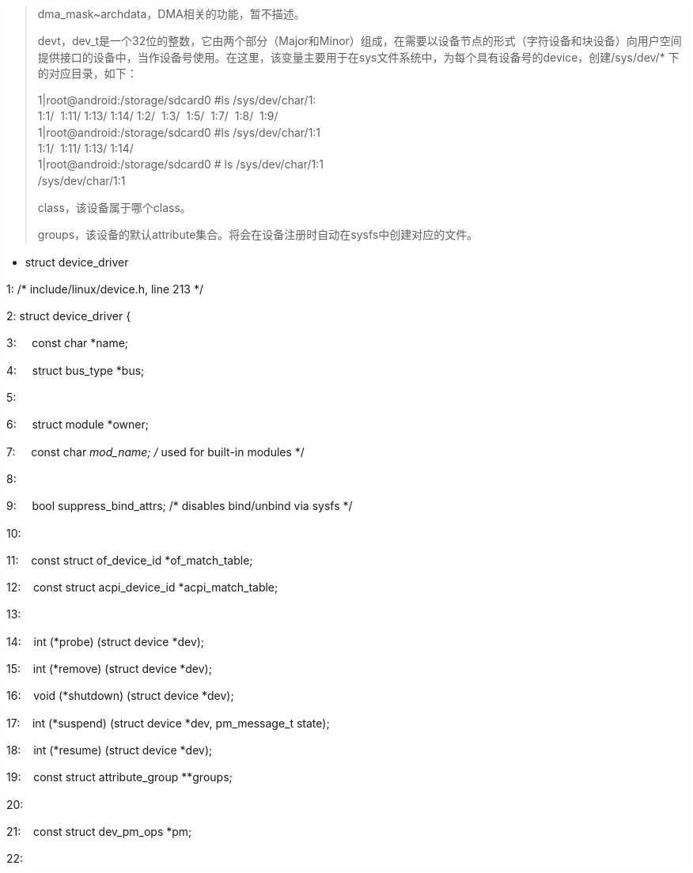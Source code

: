 > dma_mask~archdata，DMA相关的功能，暂不描述。
> 
> devt，dev_t是一个32位的整数，它由两个部分（Major和Minor）组成，在需要以设备节点的形式（字符设备和块设备）向用户空间提供接口的设备中，当作设备号使用。在这里，该变量主要用于在sys文件系统中，为每个具有设备号的device，创建/sys/dev/* 下的对应目录，如下：
> 
> 1|root@android:/storage/sdcard0 #ls /sys/dev/char/1\:                                                                       
> 1:1/  1:11/ 1:13/ 1:14/ 1:2/  1:3/  1:5/  1:7/  1:8/  1:9/   
> 1|root@android:/storage/sdcard0 #ls /sys/dev/char/1:1                                                                      
> 1:1/  1:11/ 1:13/ 1:14/  
> 1|root@android:/storage/sdcard0 # ls /sys/dev/char/1\:1   
> /sys/dev/char/1:1  
> 
> class，该设备属于哪个class。
> 
> groups，该设备的默认attribute集合。将会在设备注册时自动在sysfs中创建对应的文件。

- struct device_driver

 1: /* include/linux/device.h, line 213 */

 2: struct device_driver {  

 3:     const char *name;  

 4:     struct bus_type     *bus;

 5:  

 6:     struct module       *owner;

 7:     const char *mod_name; /* used for built-in modules */

 8:  

 9:     bool suppress_bind_attrs; /* disables bind/unbind via sysfs */

 10:  

 11:    const struct of_device_id   *of_match_table;

 12:    const struct acpi_device_id *acpi_match_table;

 13:  

 14:    int (*probe) (struct device *dev);

 15:    int (*remove) (struct device *dev);

 16:    void (*shutdown) (struct device *dev);

 17:    int (*suspend) (struct device *dev, pm_message_t state);

 18:    int (*resume) (struct device *dev);

 19:    const struct attribute_group **groups;

 20:  

 21:    const struct dev_pm_ops *pm;

 22:  
